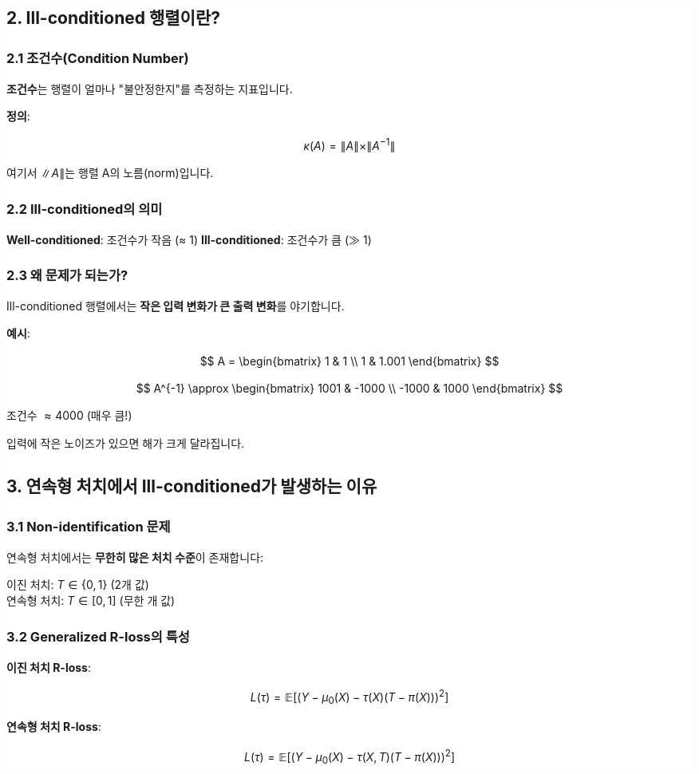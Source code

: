 ## 2. Ill-conditioned 행렬이란?

### 2.1 조건수(Condition Number)

**조건수**는 행렬이 얼마나 "불안정한지"를 측정하는 지표입니다.

**정의**:

$$
\kappa(A) = \|A\| \times \|A^{-1}\|
$$

여기서 $\|A\|$는 행렬 A의 노름(norm)입니다.

### 2.2 Ill-conditioned의 의미

**Well-conditioned**: 조건수가 작음 (≈ 1)
**Ill-conditioned**: 조건수가 큼 (≫ 1)

### 2.3 왜 문제가 되는가?

Ill-conditioned 행렬에서는 **작은 입력 변화가 큰 출력 변화**를 야기합니다.

**예시**:

$$
A = \begin{bmatrix} 1 & 1 \\ 1 & 1.001 \end{bmatrix}
$$

$$
A^{-1} \approx \begin{bmatrix} 1001 & -1000 \\ -1000 & 1000 \end{bmatrix}
$$

조건수 $\approx 4000$ (매우 큼!)

입력에 작은 노이즈가 있으면 해가 크게 달라집니다.

## 3. 연속형 처치에서 Ill-conditioned가 발생하는 이유

### 3.1 Non-identification 문제

연속형 처치에서는 **무한히 많은 처치 수준**이 존재합니다:

이진 처치: $T \in \{0, 1\}$ (2개 값)  
연속형 처치: $T \in [0, 1]$ (무한 개 값)

### 3.2 Generalized R-loss의 특성

**이진 처치 R-loss**:

$$L(\tau) = \mathbb{E}[(Y - \mu_0(X) - \tau(X)(T - \pi(X)))^2]$$

**연속형 처치 R-loss**:

$$L(\tau) = \mathbb{E}[(Y - \mu_0(X) - \tau(X,T)(T - \pi(X)))^2]$$
